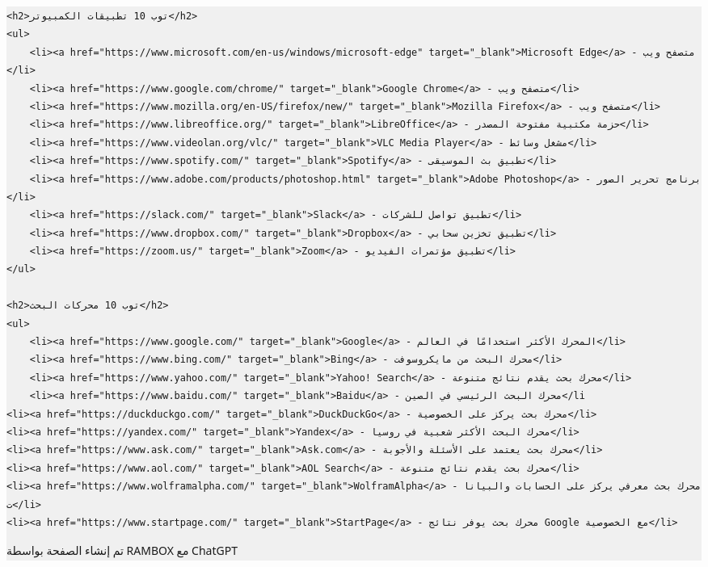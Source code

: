     <h2>توب 10 تطبيقات الكمبيوتر</h2>
    <ul>
        <li><a href="https://www.microsoft.com/en-us/windows/microsoft-edge" target="_blank">Microsoft Edge</a> - متصفح ويب</li>
        <li><a href="https://www.google.com/chrome/" target="_blank">Google Chrome</a> - متصفح ويب</li>
        <li><a href="https://www.mozilla.org/en-US/firefox/new/" target="_blank">Mozilla Firefox</a> - متصفح ويب</li>
        <li><a href="https://www.libreoffice.org/" target="_blank">LibreOffice</a> - حزمة مكتبية مفتوحة المصدر</li>
        <li><a href="https://www.videolan.org/vlc/" target="_blank">VLC Media Player</a> - مشغل وسائط</li>
        <li><a href="https://www.spotify.com/" target="_blank">Spotify</a> - تطبيق بث الموسيقى</li>
        <li><a href="https://www.adobe.com/products/photoshop.html" target="_blank">Adobe Photoshop</a> - برنامج تحرير الصور</li>
        <li><a href="https://slack.com/" target="_blank">Slack</a> - تطبيق تواصل للشركات</li>
        <li><a href="https://www.dropbox.com/" target="_blank">Dropbox</a> - تطبيق تخزين سحابي</li>
        <li><a href="https://zoom.us/" target="_blank">Zoom</a> - تطبيق مؤتمرات الفيديو</li>
    </ul>

    <h2>توب 10 محركات البحث</h2>
    <ul>
        <li><a href="https://www.google.com/" target="_blank">Google</a> - المحرك الأكثر استخدامًا في العالم</li>
        <li><a href="https://www.bing.com/" target="_blank">Bing</a> - محرك البحث من مايكروسوفت</li>
        <li><a href="https://www.yahoo.com/" target="_blank">Yahoo! Search</a> - محرك بحث يقدم نتائج متنوعة</li>
        <li><a href="https://www.baidu.com/" target="_blank">Baidu</a> - محرك البحث الرئيسي في الصين</li
    <li><a href="https://duckduckgo.com/" target="_blank">DuckDuckGo</a> - محرك بحث يركز على الخصوصية</li>
    <li><a href="https://yandex.com/" target="_blank">Yandex</a> - محرك البحث الأكثر شعبية في روسيا</li>
    <li><a href="https://www.ask.com/" target="_blank">Ask.com</a> - محرك بحث يعتمد على الأسئلة والأجوبة</li>
    <li><a href="https://www.aol.com/" target="_blank">AOL Search</a> - محرك بحث يقدم نتائج متنوعة</li>
    <li><a href="https://www.wolframalpha.com/" target="_blank">WolframAlpha</a> - محرك بحث معرفي يركز على الحسابات والبيانات</li>
    <li><a href="https://www.startpage.com/" target="_blank">StartPage</a> - محرك بحث يوفر نتائج Google مع الخصوصية</li>
</ul>

<div class="footer">
    <p>تم إنشاء الصفحة بواسطة RAMBOX مع ChatGPT</p>
</div>
<!DOCTYPE html>
<html lang="ar">
<head>
    <meta charset="UTF-8">
    <meta name="viewport" content="width=device-width, initial-scale=1.0">
    <title>توب 10 محركات برمجة</title>
    <style>
        body {
            background-color: #f0f0f0;
            font-family: 'Segoe UI', Tahoma, Geneva, Verdana, sans-serif;
            margin: 0;
            padding: 20px;
            line-height: 1.6;
        }
        h1 {
            text-align: center;
            color: #333;
        }
        h2 {
            color: #555;
            border-bottom: 2px solid #ccc;
            padding-bottom: 5px;